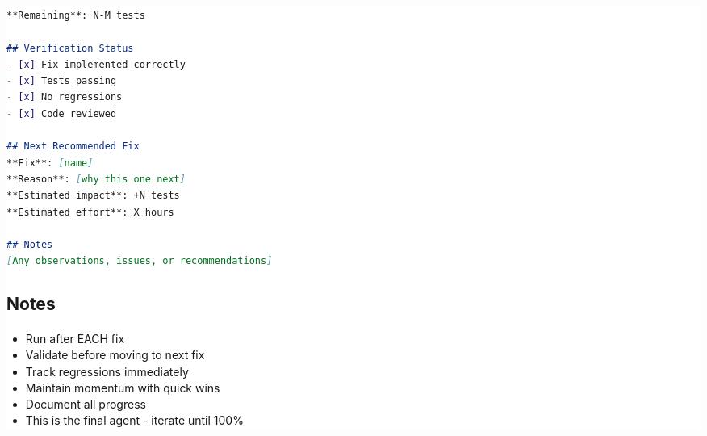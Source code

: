 ```markdown
**Remaining**: N-M tests

## Verification Status
- [x] Fix implemented correctly
- [x] Tests passing
- [x] No regressions
- [x] Code reviewed

## Next Recommended Fix
**Fix**: [name]
**Reason**: [why this one next]
**Estimated impact**: +N tests
**Estimated effort**: X hours

## Notes
[Any observations, issues, or recommendations]
```

## Notes
- Run after EACH fix
- Validate before moving to next fix
- Track regressions immediately
- Maintain momentum with quick wins
- Document all progress
- This is the final agent - iterate until 100%
